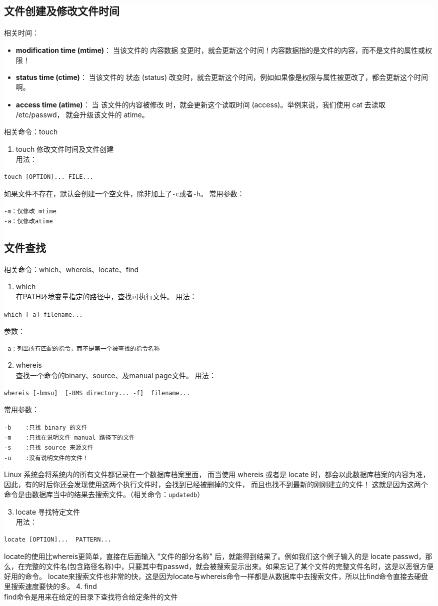## 文件创建及修改文件时间
相关时间：
* **modification time (mtime)**： 当该文件的 内容数据 变更时，就会更新这个时间！内容数据指的是文件的内容，而不是文件的属性或权限！

* **status time (ctime)**： 当该文件的 状态 (status) 改变时，就会更新这个时间，例如如果像是权限与属性被更改了，都会更新这个时间啊。

* **access time (atime)**： 当 该文件的内容被修改 时，就会更新这个读取时间 (access)。举例来说，我们使用 cat 去读取 /etc/passwd， 就会升级该文件的 atime。


相关命令：touch

1. touch 修改文件时间及文件创建  
用法：
````
touch [OPTION]... FILE...
````
如果文件不存在，默认会创建一个空文件，除非加上了``-c``或者``-h``。
常用参数：
````
-m：仅修改 mtime
-a：仅修改atime
````


## 文件查找 

相关命令：which、whereis、locate、find

1. which  
在PATH环境变量指定的路径中，查找可执行文件。
用法：
````
which [-a] filename...
````
参数：
````
-a：列出所有匹配的指令，而不是第一个被查找的指令名称
````
2. whereis   
查找一个命令的binary、source、及manual page文件。
用法：
````
whereis [-bmsu]  [-BMS directory... -f]  filename...
````
常用参数：
````
-b    :只找 binary 的文件
-m    :只找在说明文件 manual 路径下的文件
-s    :只找 source 来源文件
-u    :没有说明文件的文件！
````
Linux 系统会将系统内的所有文件都记录在一个数据库档案里面，	而当使用 whereis 或者是 locate 时，都会以此数据库档案的内容为准，	因此，有的时后你还会发现使用这两个执行文件时，会找到已经被删掉的文件， 	而且也找不到最新的刚刚建立的文件！	这就是因为这两个命令是由数据库当中的结果去搜索文件。（相关命令：``updatedb``）

3. locate 寻找特定文件  
用法：
````
locate [OPTION]...  PATTERN...
````
locate的使用比whereis更简单，直接在后面输入 "文件的部分名称" 后，就能得到结果了。例如我们这个例子输入的是 locate passwd，那么，在完整的文件名(包含路径名称)中，只要其中有passwd，就会被搜索显示出来。如果忘记了某个文件的完整文件名时，这是以恶很方便好用的命令。
locate来搜索文件也非常的快，这是因为locate与whereis命令一样都是从数据库中去搜索文件，所以比find命令直接去硬盘里搜索速度要快的多。
4. find   
find命令是用来在给定的目录下查找符合给定条件的文件
